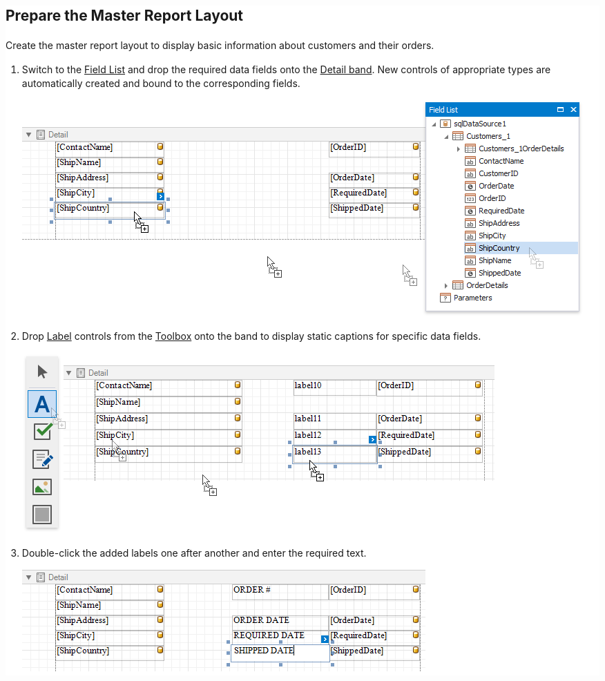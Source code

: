## <a name="masterreport"></a>Prepare the Master Report Layout
Create the master report layout to display basic information about customers and their orders.

1. Switch to the [Field List](../report-designer-tools/ui-panels/field-list.md) and drop the required data fields onto the [Detail band](../introduction-to-banded-reports.md). New controls of appropriate types are automatically created and bound to the corresponding fields.
	
	![](../../../../images/eurd-win-invoice-master-layout-dynamic-fields.png)

2. Drop [Label](../use-report-elements/use-basic-report-controls/label.md) controls from the [Toolbox](../report-designer-tools/toolbox.md) onto the band to display static captions for specific data fields.
	
	![](../../../../images/eurd-win-invoice-master-layout-static-labels.png)

3. Double-click the added labels one after another and enter the required text.
	
	![](../../../../images/eurd-win-invoice-master-layout-specify-static-text.png)
